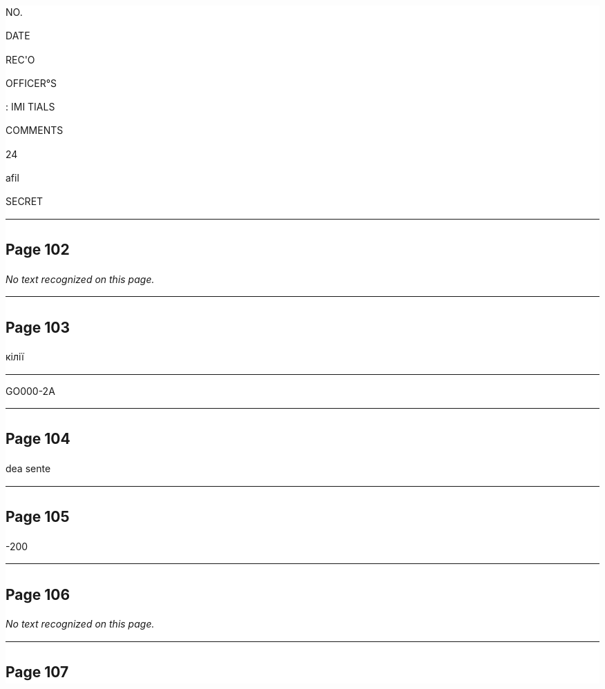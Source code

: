 NO.

DATE

REC'O

OFFICER°S

: IMI TIALS

COMMENTS

24

afil

SECRET

---

## Page 102

*No text recognized on this page.*

---

## Page 103

кілії

-----

GO000-2A

---

## Page 104

dea sente

---

## Page 105

-200

---

## Page 106

*No text recognized on this page.*

---

## Page 107
